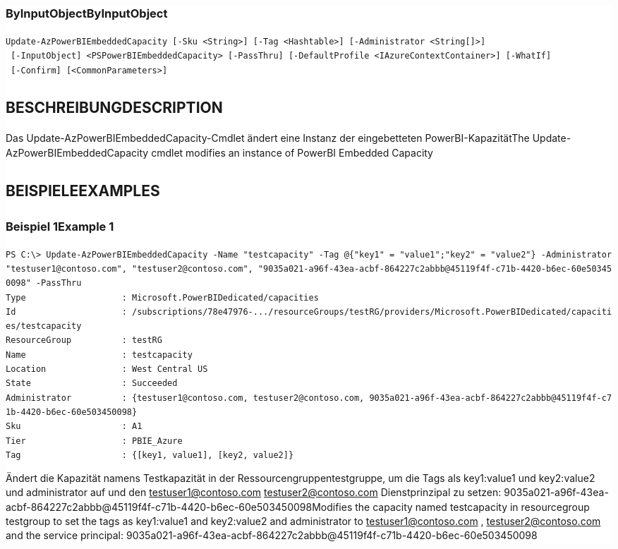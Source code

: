 ### <span data-ttu-id="b686e-107">ByInputObject</span><span class="sxs-lookup"><span data-stu-id="b686e-107">ByInputObject</span></span>
```
Update-AzPowerBIEmbeddedCapacity [-Sku <String>] [-Tag <Hashtable>] [-Administrator <String[]>]
 [-InputObject] <PSPowerBIEmbeddedCapacity> [-PassThru] [-DefaultProfile <IAzureContextContainer>] [-WhatIf]
 [-Confirm] [<CommonParameters>]
```

## <span data-ttu-id="b686e-108">BESCHREIBUNG</span><span class="sxs-lookup"><span data-stu-id="b686e-108">DESCRIPTION</span></span>
<span data-ttu-id="b686e-109">Das Update-AzPowerBIEmbeddedCapacity-Cmdlet ändert eine Instanz der eingebetteten PowerBI-Kapazität</span><span class="sxs-lookup"><span data-stu-id="b686e-109">The Update-AzPowerBIEmbeddedCapacity cmdlet modifies an instance of PowerBI Embedded Capacity</span></span>

## <span data-ttu-id="b686e-110">BEISPIELE</span><span class="sxs-lookup"><span data-stu-id="b686e-110">EXAMPLES</span></span>

### <span data-ttu-id="b686e-111">Beispiel 1</span><span class="sxs-lookup"><span data-stu-id="b686e-111">Example 1</span></span>
```
PS C:\> Update-AzPowerBIEmbeddedCapacity -Name "testcapacity" -Tag @{"key1" = "value1";"key2" = "value2"} -Administrator "testuser1@contoso.com", "testuser2@contoso.com", "9035a021-a96f-43ea-acbf-864227c2abbb@45119f4f-c71b-4420-b6ec-60e503450098" -PassThru
Type                   : Microsoft.PowerBIDedicated/capacities
Id                     : /subscriptions/78e47976-.../resourceGroups/testRG/providers/Microsoft.PowerBIDedicated/capacities/testcapacity
ResourceGroup          : testRG
Name                   : testcapacity
Location               : West Central US
State                  : Succeeded
Administrator          : {testuser1@contoso.com, testuser2@contoso.com, 9035a021-a96f-43ea-acbf-864227c2abbb@45119f4f-c71b-4420-b6ec-60e503450098}
Sku                    : A1
Tier                   : PBIE_Azure
Tag                    : {[key1, value1], [key2, value2]}
```

<span data-ttu-id="b686e-112">Ändert die Kapazität namens Testkapazität in der Ressourcengruppentestgruppe, um die Tags als key1:value1 und key2:value2 und administrator auf und den testuser1@contoso.com testuser2@contoso.com Dienstprinzipal zu setzen: 9035a021-a96f-43ea-acbf-864227c2abbb@45119f4f-c71b-4420-b6ec-60e503450098</span><span class="sxs-lookup"><span data-stu-id="b686e-112">Modifies the capacity named testcapacity in resourcegroup testgroup to set the tags as key1:value1 and key2:value2 and administrator to testuser1@contoso.com , testuser2@contoso.com and the service principal: 9035a021-a96f-43ea-acbf-864227c2abbb@45119f4f-c71b-4420-b6ec-60e503450098</span></span>
